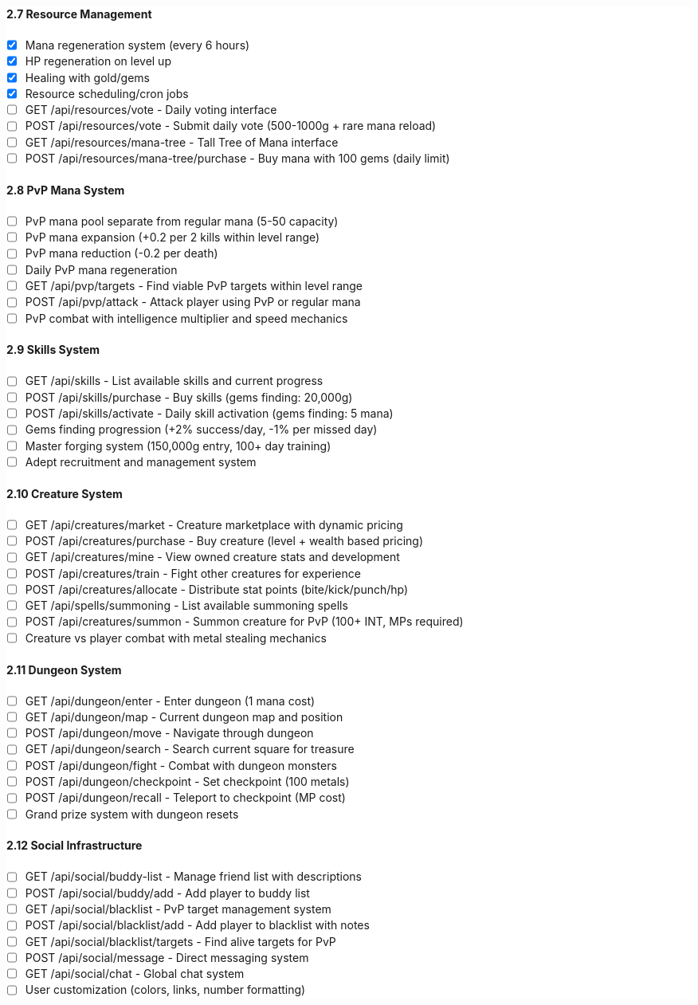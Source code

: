#### 2.7 Resource Management
- [x] Mana regeneration system (every 6 hours)
- [x] HP regeneration on level up
- [x] Healing with gold/gems
- [x] Resource scheduling/cron jobs
- [ ] GET /api/resources/vote - Daily voting interface
- [ ] POST /api/resources/vote - Submit daily vote (500-1000g + rare mana reload)
- [ ] GET /api/resources/mana-tree - Tall Tree of Mana interface
- [ ] POST /api/resources/mana-tree/purchase - Buy mana with 100 gems (daily limit)

#### 2.8 PvP Mana System
- [ ] PvP mana pool separate from regular mana (5-50 capacity)
- [ ] PvP mana expansion (+0.2 per 2 kills within level range)
- [ ] PvP mana reduction (-0.2 per death)
- [ ] Daily PvP mana regeneration
- [ ] GET /api/pvp/targets - Find viable PvP targets within level range
- [ ] POST /api/pvp/attack - Attack player using PvP or regular mana
- [ ] PvP combat with intelligence multiplier and speed mechanics

#### 2.9 Skills System
- [ ] GET /api/skills - List available skills and current progress
- [ ] POST /api/skills/purchase - Buy skills (gems finding: 20,000g)
- [ ] POST /api/skills/activate - Daily skill activation (gems finding: 5 mana)
- [ ] Gems finding progression (+2% success/day, -1% per missed day)
- [ ] Master forging system (150,000g entry, 100+ day training)
- [ ] Adept recruitment and management system

#### 2.10 Creature System
- [ ] GET /api/creatures/market - Creature marketplace with dynamic pricing
- [ ] POST /api/creatures/purchase - Buy creature (level + wealth based pricing)
- [ ] GET /api/creatures/mine - View owned creature stats and development
- [ ] POST /api/creatures/train - Fight other creatures for experience
- [ ] POST /api/creatures/allocate - Distribute stat points (bite/kick/punch/hp)
- [ ] GET /api/spells/summoning - List available summoning spells
- [ ] POST /api/creatures/summon - Summon creature for PvP (100+ INT, MPs required)
- [ ] Creature vs player combat with metal stealing mechanics

#### 2.11 Dungeon System
- [ ] GET /api/dungeon/enter - Enter dungeon (1 mana cost)
- [ ] GET /api/dungeon/map - Current dungeon map and position
- [ ] POST /api/dungeon/move - Navigate through dungeon
- [ ] GET /api/dungeon/search - Search current square for treasure
- [ ] POST /api/dungeon/fight - Combat with dungeon monsters
- [ ] POST /api/dungeon/checkpoint - Set checkpoint (100 metals)
- [ ] POST /api/dungeon/recall - Teleport to checkpoint (MP cost)
- [ ] Grand prize system with dungeon resets

#### 2.12 Social Infrastructure
- [ ] GET /api/social/buddy-list - Manage friend list with descriptions
- [ ] POST /api/social/buddy/add - Add player to buddy list
- [ ] GET /api/social/blacklist - PvP target management system
- [ ] POST /api/social/blacklist/add - Add player to blacklist with notes
- [ ] GET /api/social/blacklist/targets - Find alive targets for PvP
- [ ] POST /api/social/message - Direct messaging system
- [ ] GET /api/social/chat - Global chat system
- [ ] User customization (colors, links, number formatting)
